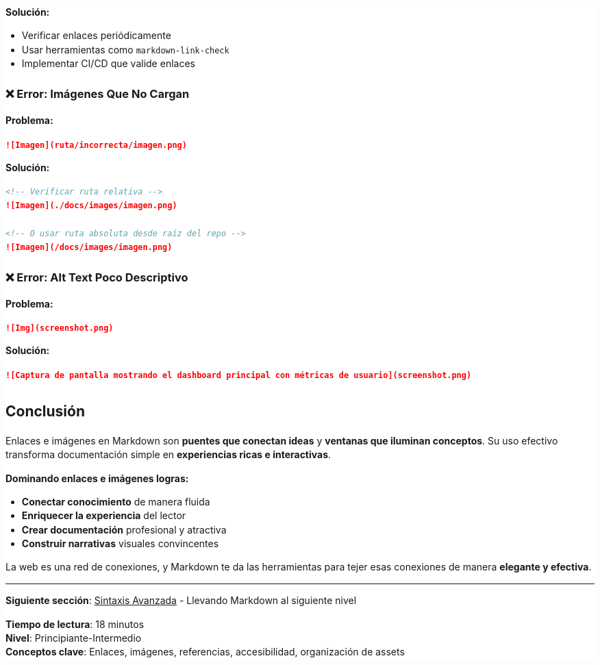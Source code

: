**Solución:**
- Verificar enlaces periódicamente
- Usar herramientas como `markdown-link-check`
- Implementar CI/CD que valide enlaces

### ❌ Error: Imágenes Que No Cargan

**Problema:**
```markdown
![Imagen](ruta/incorrecta/imagen.png)
```

**Solución:**
```markdown
<!-- Verificar ruta relativa -->
![Imagen](./docs/images/imagen.png)

<!-- O usar ruta absoluta desde raíz del repo -->
![Imagen](/docs/images/imagen.png)
```

### ❌ Error: Alt Text Poco Descriptivo

**Problema:**
```markdown
![Img](screenshot.png)
```

**Solución:**
```markdown
![Captura de pantalla mostrando el dashboard principal con métricas de usuario](screenshot.png)
```

## Conclusión

Enlaces e imágenes en Markdown son **puentes que conectan ideas** y **ventanas que iluminan conceptos**. Su uso efectivo transforma documentación simple en **experiencias ricas e interactivas**.

**Dominando enlaces e imágenes logras:**
- **Conectar conocimiento** de manera fluida
- **Enriquecer la experiencia** del lector
- **Crear documentación** profesional y atractiva
- **Construir narrativas** visuales convincentes

La web es una red de conexiones, y Markdown te da las herramientas para tejer esas conexiones de manera **elegante y efectiva**.

---

**Siguiente sección**: [Sintaxis Avanzada](../01-SINTAXIS-AVANZADA/) - Llevando Markdown al siguiente nivel

**Tiempo de lectura**: 18 minutos  
**Nivel**: Principiante-Intermedio  
**Conceptos clave**: Enlaces, imágenes, referencias, accesibilidad, organización de assets
